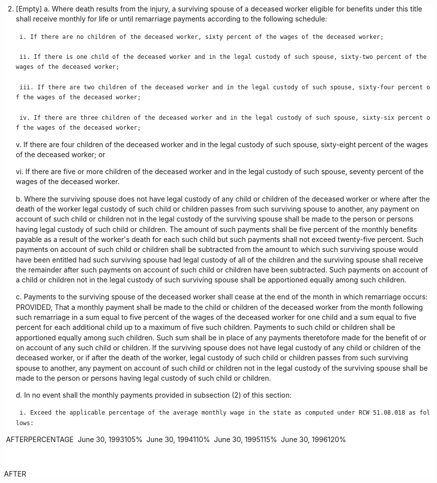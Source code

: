 2. [Empty]
    a. Where death results from the injury, a surviving spouse of a deceased worker eligible for benefits under this title shall receive monthly for life or until remarriage payments according to the following schedule:

        i. If there are no children of the deceased worker, sixty percent of the wages of the deceased worker;

        ii. If there is one child of the deceased worker and in the legal custody of such spouse, sixty-two percent of the wages of the deceased worker;

        iii. If there are two children of the deceased worker and in the legal custody of such spouse, sixty-four percent of the wages of the deceased worker;

        iv. If there are three children of the deceased worker and in the legal custody of such spouse, sixty-six percent of the wages of the deceased worker;

    v. If there are four children of the deceased worker and in the legal custody of such spouse, sixty-eight percent of the wages of the deceased worker; or

    vi. If there are five or more children of the deceased worker and in the legal custody of such spouse, seventy percent of the wages of the deceased worker.

    b. Where the surviving spouse does not have legal custody of any child or children of the deceased worker or where after the death of the worker legal custody of such child or children passes from such surviving spouse to another, any payment on account of such child or children not in the legal custody of the surviving spouse shall be made to the person or persons having legal custody of such child or children. The amount of such payments shall be five percent of the monthly benefits payable as a result of the worker's death for each such child but such payments shall not exceed twenty-five percent. Such payments on account of such child or children shall be subtracted from the amount to which such surviving spouse would have been entitled had such surviving spouse had legal custody of all of the children and the surviving spouse shall receive the remainder after such payments on account of such child or children have been subtracted. Such payments on account of a child or children not in the legal custody of such surviving spouse shall be apportioned equally among such children.

    c. Payments to the surviving spouse of the deceased worker shall cease at the end of the month in which remarriage occurs: PROVIDED, That a monthly payment shall be made to the child or children of the deceased worker from the month following such remarriage in a sum equal to five percent of the wages of the deceased worker for one child and a sum equal to five percent for each additional child up to a maximum of five such children. Payments to such child or children shall be apportioned equally among such children. Such sum shall be in place of any payments theretofore made for the benefit of or on account of any such child or children. If the surviving spouse does not have legal custody of any child or children of the deceased worker, or if after the death of the worker, legal custody of such child or children passes from such surviving spouse to another, any payment on account of such child or children not in the legal custody of the surviving spouse shall be made to the person or persons having legal custody of such child or children.

    d. In no event shall the monthly payments provided in subsection (2) of this section:

        i. Exceed the applicable percentage of the average monthly wage in the state as computed under RCW 51.08.018 as follows:

 AFTERPERCENTAGE  June 30, 1993105%  June 30, 1994110%  June 30, 1995115%  June 30, 1996120% 

 

AFTER

